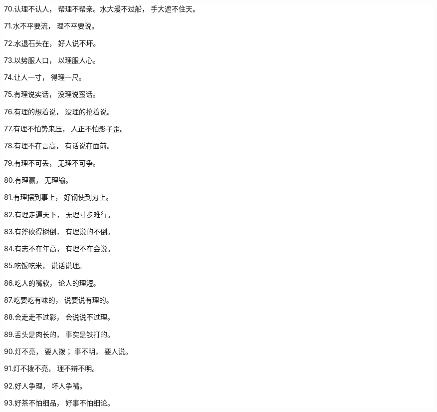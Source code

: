 
70.认理不认人， 帮理不帮亲。水大漫不过船， 手大遮不住天。


71.水不平要流， 理不平要说。


72.水退石头在， 好人说不坏。



73.以势服人口， 以理服人心。


74.让人一寸， 得理一尺。


75.有理说实话， 没理说蛮话。


76.有理的想着说， 没理的抢着说。


77.有理不怕势来压， 人正不怕影子歪。


78.有理不在言高， 有话说在面前。


79.有理不可丢， 无理不可争。

80.有理赢， 无理输。


81.有理摆到事上， 好钢使到刃上。


82.有理走遍天下， 无理寸步难行。


83.有斧砍得树倒， 有理说的不倒。


84.有志不在年高， 有理不在会说。


85.吃饭吃米， 说话说理。


86.吃人的嘴软， 论人的理短。


87.吃要吃有味的， 说要说有理的。



88.会走走不过影， 会说说不过理。


89.舌头是肉长的， 事实是铁打的。


90.灯不亮， 要人拨； 事不明， 要人说。


91.灯不拨不亮， 理不辩不明。


92.好人争理， 坏人争嘴。


93.好茶不怕细品， 好事不怕细论。
